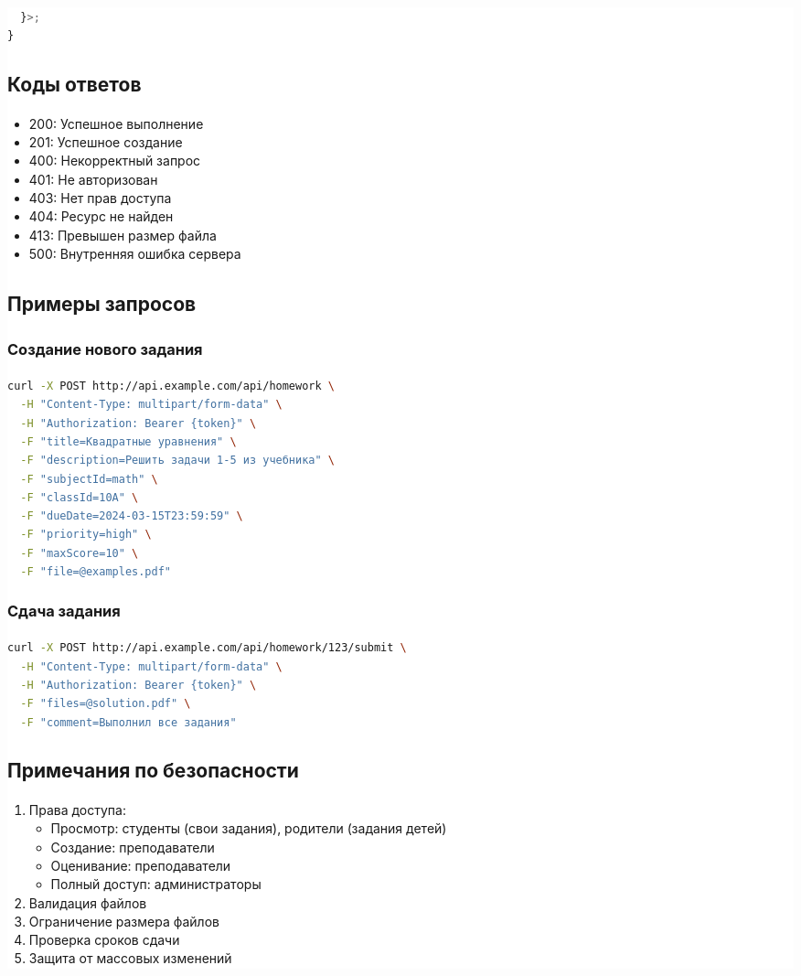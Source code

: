 ```typescript
  }>;
}
```

## Коды ответов
- 200: Успешное выполнение
- 201: Успешное создание
- 400: Некорректный запрос
- 401: Не авторизован
- 403: Нет прав доступа
- 404: Ресурс не найден
- 413: Превышен размер файла
- 500: Внутренняя ошибка сервера

## Примеры запросов

### Создание нового задания
```bash
curl -X POST http://api.example.com/api/homework \
  -H "Content-Type: multipart/form-data" \
  -H "Authorization: Bearer {token}" \
  -F "title=Квадратные уравнения" \
  -F "description=Решить задачи 1-5 из учебника" \
  -F "subjectId=math" \
  -F "classId=10A" \
  -F "dueDate=2024-03-15T23:59:59" \
  -F "priority=high" \
  -F "maxScore=10" \
  -F "file=@examples.pdf"
```

### Сдача задания
```bash
curl -X POST http://api.example.com/api/homework/123/submit \
  -H "Content-Type: multipart/form-data" \
  -H "Authorization: Bearer {token}" \
  -F "files=@solution.pdf" \
  -F "comment=Выполнил все задания"
```

## Примечания по безопасности
1. Права доступа:
   - Просмотр: студенты (свои задания), родители (задания детей)
   - Создание: преподаватели
   - Оценивание: преподаватели
   - Полный доступ: администраторы
2. Валидация файлов
3. Ограничение размера файлов
4. Проверка сроков сдачи
5. Защита от массовых изменений
